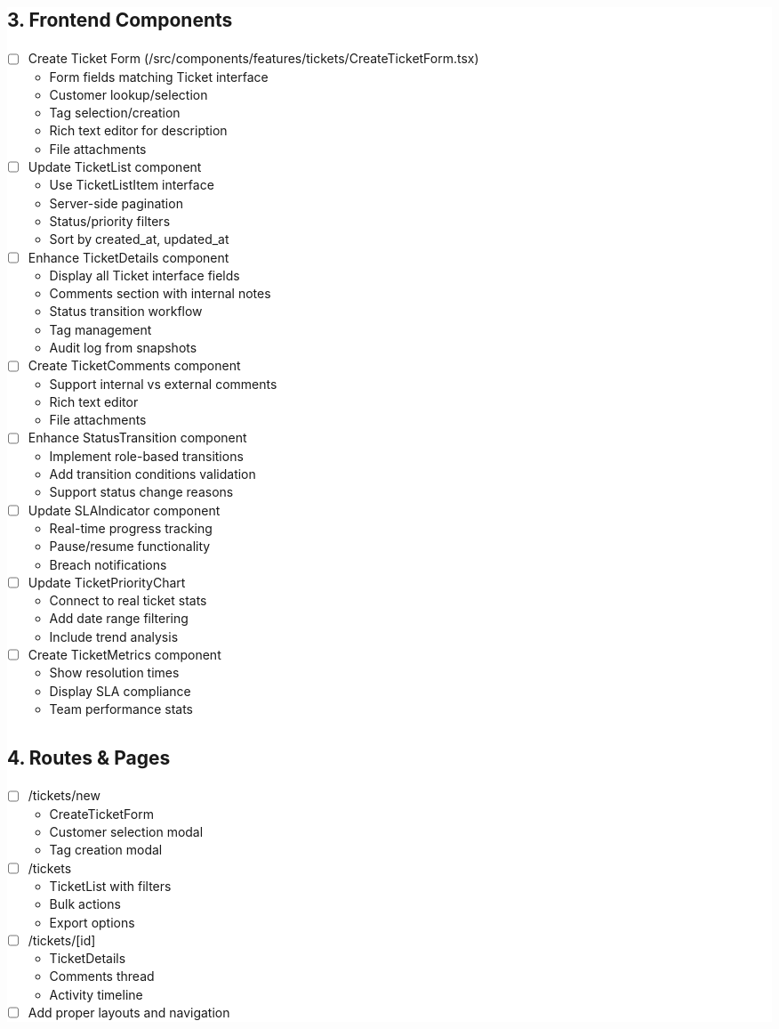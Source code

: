## 3. Frontend Components
- [ ] Create Ticket Form (/src/components/features/tickets/CreateTicketForm.tsx)
  - Form fields matching Ticket interface
  - Customer lookup/selection
  - Tag selection/creation
  - Rich text editor for description
  - File attachments
- [ ] Update TicketList component
  - Use TicketListItem interface
  - Server-side pagination
  - Status/priority filters
  - Sort by created_at, updated_at
- [ ] Enhance TicketDetails component
  - Display all Ticket interface fields
  - Comments section with internal notes
  - Status transition workflow
  - Tag management
  - Audit log from snapshots
- [ ] Create TicketComments component
  - Support internal vs external comments
  - Rich text editor
  - File attachments
- [ ] Enhance StatusTransition component
  - Implement role-based transitions
  - Add transition conditions validation
  - Support status change reasons
- [ ] Update SLAIndicator component
  - Real-time progress tracking
  - Pause/resume functionality
  - Breach notifications
- [ ] Update TicketPriorityChart
  - Connect to real ticket stats
  - Add date range filtering
  - Include trend analysis
- [ ] Create TicketMetrics component
  - Show resolution times
  - Display SLA compliance
  - Team performance stats

## 4. Routes & Pages
- [ ] /tickets/new
  - CreateTicketForm
  - Customer selection modal
  - Tag creation modal
- [ ] /tickets
  - TicketList with filters
  - Bulk actions
  - Export options
- [ ] /tickets/[id]
  - TicketDetails
  - Comments thread
  - Activity timeline
- [ ] Add proper layouts and navigation
